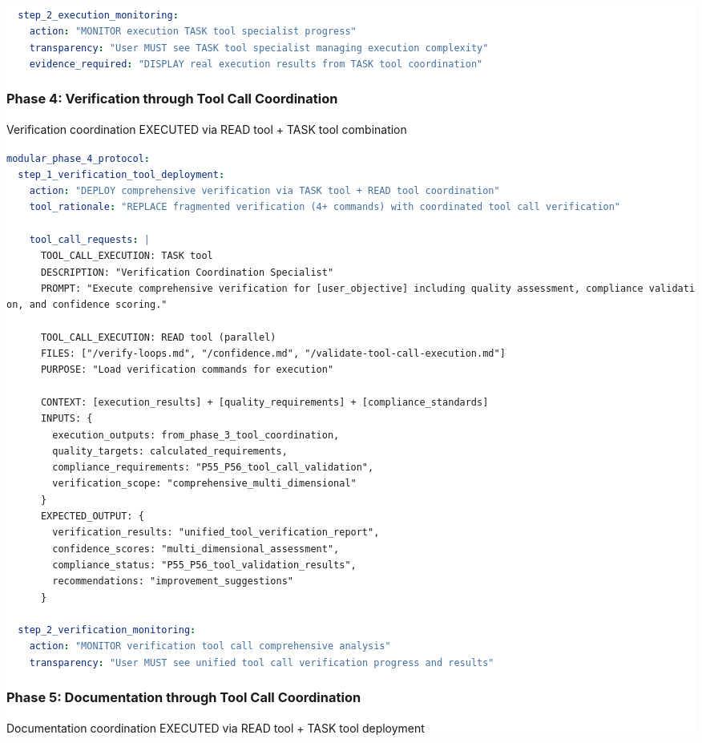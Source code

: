```yaml
  step_2_execution_monitoring:
    action: "MONITOR execution TASK tool specialist progress"
    transparency: "User MUST see TASK tool specialist managing execution complexity"
    evidence_required: "DISPLAY real execution results from TASK tool coordination"
```

### **Phase 4: Verification through Tool Call Coordination**

Verification coordination EXECUTED via READ tool + TASK tool combination

```yaml
modular_phase_4_protocol:
  step_1_verification_tool_deployment:
    action: "DEPLOY comprehensive verification via TASK tool + READ tool coordination"
    tool_rationale: "REPLACE fragmented verification (4+ commands) with coordinated tool call verification"
    
    tool_call_requests: |
      TOOL_CALL_EXECUTION: TASK tool
      DESCRIPTION: "Verification Coordination Specialist"
      PROMPT: "Execute comprehensive verification for [user_objective] including quality assessment, compliance validation, and confidence scoring."
      
      TOOL_CALL_EXECUTION: READ tool (parallel)
      FILES: ["/verify-loops.md", "/confidence.md", "/validate-tool-call-execution.md"]
      PURPOSE: "Load verification commands for execution"
      
      CONTEXT: [execution_results] + [quality_requirements] + [compliance_standards]
      INPUTS: {
        execution_outputs: from_phase_3_tool_coordination,
        quality_targets: calculated_requirements,
        compliance_requirements: "P55_P56_tool_call_validation",
        verification_scope: "comprehensive_multi_dimensional"
      }
      EXPECTED_OUTPUT: {
        verification_results: "unified_tool_verification_report",
        confidence_scores: "multi_dimensional_assessment",
        compliance_status: "P55_P56_tool_validation_results",
        recommendations: "improvement_suggestions"
      }
      
  step_2_verification_monitoring:
    action: "MONITOR verification tool call comprehensive analysis"
    transparency: "User MUST see unified tool call verification progress and results"
```

### **Phase 5: Documentation through Tool Call Coordination**

Documentation coordination EXECUTED via READ tool + TASK tool deployment
